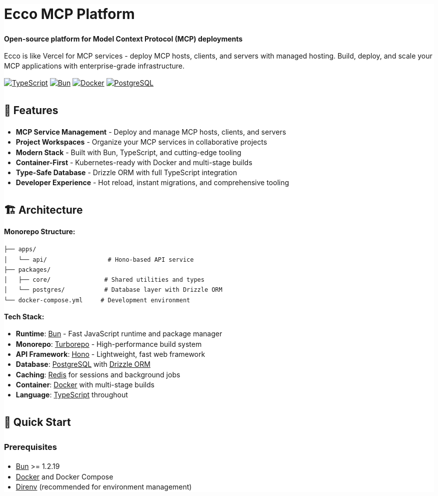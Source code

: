 # Ecco MCP Platform

**Open-source platform for Model Context Protocol (MCP) deployments**

Ecco is like Vercel for MCP services - deploy MCP hosts, clients, and servers with managed hosting. Build, deploy, and scale your MCP applications with enterprise-grade infrastructure.

[![TypeScript](https://img.shields.io/badge/TypeScript-007ACC?style=for-the-badge&logo=typescript&logoColor=white)](https://www.typescriptlang.org/)
[![Bun](https://img.shields.io/badge/Bun-000000?style=for-the-badge&logo=bun&logoColor=white)](https://bun.sh)
[![Docker](https://img.shields.io/badge/Docker-2496ED?style=for-the-badge&logo=docker&logoColor=white)](https://www.docker.com/)
[![PostgreSQL](https://img.shields.io/badge/PostgreSQL-336791?style=for-the-badge&logo=postgresql&logoColor=white)](https://www.postgresql.org/)

## 🚀 Features

- **MCP Service Management** - Deploy and manage MCP hosts, clients, and servers
- **Project Workspaces** - Organize your MCP services in collaborative projects
- **Modern Stack** - Built with Bun, TypeScript, and cutting-edge tooling
- **Container-First** - Kubernetes-ready with Docker and multi-stage builds
- **Type-Safe Database** - Drizzle ORM with full TypeScript integration
- **Developer Experience** - Hot reload, instant migrations, and comprehensive tooling

## 🏗️ Architecture

**Monorepo Structure:**
```
├── apps/
│   └── api/                 # Hono-based API service
├── packages/
│   ├── core/               # Shared utilities and types
│   └── postgres/           # Database layer with Drizzle ORM
└── docker-compose.yml     # Development environment
```

**Tech Stack:**
- **Runtime**: [Bun](https://bun.sh) - Fast JavaScript runtime and package manager
- **Monorepo**: [Turborepo](https://turbo.build) - High-performance build system
- **API Framework**: [Hono](https://hono.dev) - Lightweight, fast web framework
- **Database**: [PostgreSQL](https://postgresql.org) with [Drizzle ORM](https://orm.drizzle.team)
- **Caching**: [Redis](https://redis.io) for sessions and background jobs
- **Container**: [Docker](https://docker.com) with multi-stage builds
- **Language**: [TypeScript](https://typescriptlang.org) throughout

## 🚦 Quick Start

### Prerequisites

- [Bun](https://bun.sh) >= 1.2.19
- [Docker](https://docker.com) and Docker Compose
- [Direnv](https://direnv.net) (recommended for environment management)
